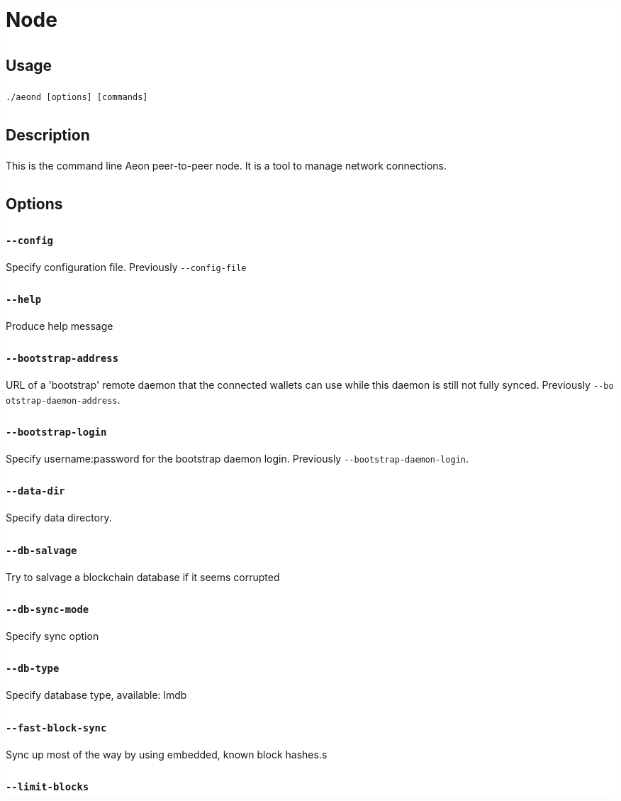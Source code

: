 # Node

## Usage
  `./aeond [options] [commands]`

## Description
This is the command line Aeon peer-to-peer node. 
It is a tool to manage network connections. 

## Options


### `--config`

Specify configuration file. Previously `--config-file`

### `--help`                                

Produce help message

### `--bootstrap-address`

URL of a 'bootstrap' remote daemon that the connected wallets can use 
while this daemon is still not fully synced.  Previously `--bootstrap-daemon-address`.

### `--bootstrap-login`

Specify username:password for the bootstrap daemon login. Previously `--bootstrap-daemon-login`.

### `--data-dir`

Specify data directory. 

### `--db-salvage`

Try to salvage a blockchain database if it seems corrupted

### `--db-sync-mode` 

Specify sync option

### `--db-type`

Specify database type, available: lmdb

### `--fast-block-sync`

Sync up most of the way by using embedded, known block hashes.s

### `--limit-blocks`
